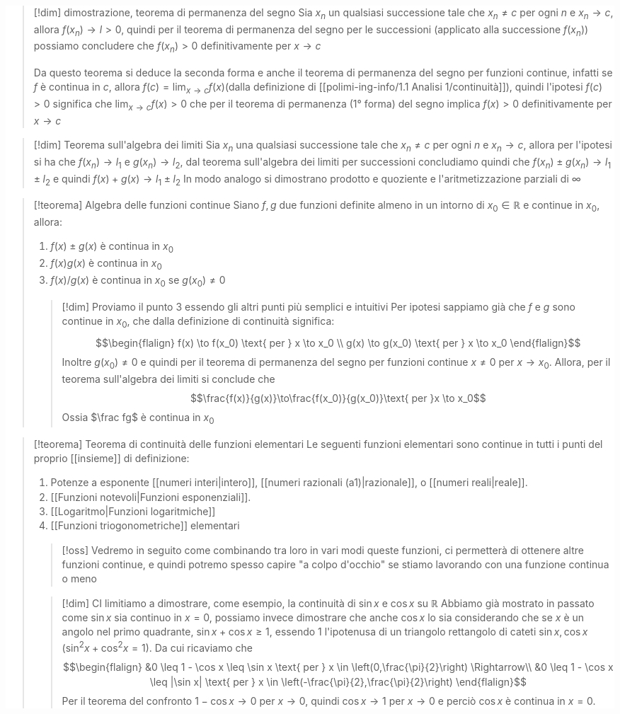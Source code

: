 >[!dim] dimostrazione, teorema di permanenza del segno
>Sia $x_n$ un qualsiasi successione tale che $x_n \neq c$ per ogni $n$ e $x_n \to c$, allora $f(x_n) \to l > 0$, quindi per il teorema di permanenza del segno per le successioni (applicato alla successione $f(x_n)$) possiamo concludere che $f(x_n) > 0$ definitivamente per $x \to c$
>
>Da questo teorema si deduce la seconda forma e anche il teorema di permanenza del segno per funzioni continue, infatti se $f$ è continua in $c$, allora $f(c) = \lim_{x\to c}f(x)$(dalla definizione di [[polimi-ing-info/1.1 Analisi 1/continuità]]), quindi l'ipotesi $f(c)>0$ significa che $\lim_{x \to c} f(x) > 0$ che per il teorema di permanenza ($1°$ forma) del segno implica $f(x) > 0$ definitivamente per $x \to c$ 

>[!dim] Teorema sull'algebra dei limiti
>Sia $x_n$ una qualsiasi successione tale che $x_n \neq c$ per ogni $n$ e $x_n \to c$, allora per l'ipotesi si ha che $f(x_n) \to l_1$ e $g(x_n) \to l_2$, dal teorema sull'algebra dei limiti per successioni concludiamo quindi che $f(x_n) \pm g(x_n)\to l_1 \pm l_2$ e quindi $f(x)+g(x) \to l_1 \pm l_2$
>In modo analogo si dimostrano prodotto e quoziente e l'aritmetizzazione parziali di $\infty$

>[!teorema] Algebra delle funzioni continue
>Siano $f, g$ due funzioni definite almeno in un intorno di $x_0\in\mathbb R$ e continue in $x_0$, allora:
>1. $f(x) \pm g(x)$ è continua in $x_0$
>2. $f(x)g(x)$ è continua in $x_0$
>3. $f(x)/g(x)$ è continua in $x_0$ se $g(x_0) \neq 0$
>
>>[!dim]
>>Proviamo il punto 3 essendo gli altri punti più semplici e intuitivi
>>Per ipotesi sappiamo già che $f$ e $g$ sono continue in $x_0$, che dalla definizione di continuità significa:
>>$$\begin{flalign}
>>f(x) \to f(x_0) \text{ per } x \to x_0 \\
>>g(x) \to g(x_0) \text{ per } x \to x_0
>>\end{flalign}$$
>>Inoltre $g(x_0) \neq 0$ e quindi per il teorema di permanenza del segno per funzioni continue $x \neq 0$ per $x \to x_0$. Allora, per il teorema sull'algebra dei limiti si conclude che
>>$$\frac{f(x)}{g(x)}\to\frac{f(x_0)}{g(x_0)}\text{ per }x \to x_0$$
>>Ossia $\frac fg$ è continua in $x_0$

>[!teorema] Teorema di continuità delle funzioni elementari
>Le seguenti funzioni elementari sono continue in tutti i punti del proprio [[insieme]] di definizione:
>1. Potenze a esponente [[numeri interi|intero]], [[numeri razionali (a1)|razionale]], o [[numeri reali|reale]].
>2. [[Funzioni notevoli|Funzioni esponenziali]].
>3. [[Logaritmo|Funzioni logaritmiche]]
>4. [[Funzioni triogonometriche]] elementari
>
>>[!oss]
>>Vedremo in seguito come combinando tra loro in vari modi queste funzioni, ci permetterà di ottenere altre funzioni continue, e quindi potremo spesso capire "a colpo d'occhio" se stiamo lavorando con una funzione continua o meno
>
>>[!dim]
>>CI limitiamo a dimostrare, come esempio, la continuità di $\sin x$ e $\cos x$ su $\mathbb R$
>>Abbiamo già mostrato in passato come $\sin x$ sia continuo in $x = 0$, possiamo invece dimostrare che anche $\cos x$ lo sia considerando che se $x$ è un angolo nel primo quadrante, $\sin x + \cos x \geq 1$, essendo $1$ l'ipotenusa di un triangolo rettangolo di cateti $\sin x, \cos x$ ($\sin^2 x + \cos^2 x = 1$). Da cui ricaviamo che
>>$$\begin{flalign}
>>&0 \leq 1 - \cos x \leq \sin x \text{ per } x \in \left(0,\frac{\pi}{2}\right) \Rightarrow\\
>>&0 \leq 1 - \cos x \leq |\sin x| \text{ per } x \in \left(-\frac{\pi}{2},\frac{\pi}{2}\right)
>>\end{flalign}$$
>>Per il teorema del confronto $1 - \cos x \to 0$ per $x \to 0$, quindi $\cos x \to 1$ per $x \to 0$ e perciò $\cos x$ è continua in $x = 0$.
>>